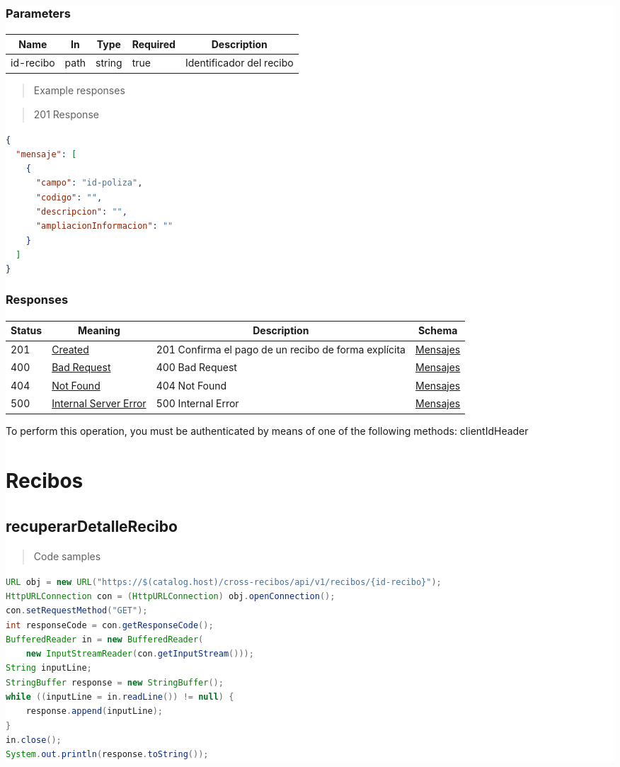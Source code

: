 <h3 id="crearpagorecibo-parameters">Parameters</h3>

|Name|In|Type|Required|Description|
|---|---|---|---|---|
|id-recibo|path|string|true|Identificador del recibo|

> Example responses

> 201 Response

```json
{
  "mensaje": [
    {
      "campo": "id-poliza",
      "codigo": "",
      "descripcion": "",
      "ampliacionInformacion": ""
    }
  ]
}
```

<h3 id="crearpagorecibo-responses">Responses</h3>

|Status|Meaning|Description|Schema|
|---|---|---|---|
|201|[Created](https://tools.ietf.org/html/rfc7231#section-6.3.2)|201 Confirma el pago de un recibo de forma explícita|[Mensajes](#schemamensajes)|
|400|[Bad Request](https://tools.ietf.org/html/rfc7231#section-6.5.1)|400 Bad Request|[Mensajes](#schemamensajes)|
|404|[Not Found](https://tools.ietf.org/html/rfc7231#section-6.5.4)|404 Not Found|[Mensajes](#schemamensajes)|
|500|[Internal Server Error](https://tools.ietf.org/html/rfc7231#section-6.6.1)|500 Internal Error|[Mensajes](#schemamensajes)|

<aside class="warning">
To perform this operation, you must be authenticated by means of one of the following methods:
clientIdHeader
</aside>

<h1 id="cross-recibos-recibos">Recibos</h1>

## recuperarDetalleRecibo

<a id="opIdrecuperarDetalleRecibo"></a>

> Code samples

```java
URL obj = new URL("https://$(catalog.host)/cross-recibos/api/v1/recibos/{id-recibo}");
HttpURLConnection con = (HttpURLConnection) obj.openConnection();
con.setRequestMethod("GET");
int responseCode = con.getResponseCode();
BufferedReader in = new BufferedReader(
    new InputStreamReader(con.getInputStream()));
String inputLine;
StringBuffer response = new StringBuffer();
while ((inputLine = in.readLine()) != null) {
    response.append(inputLine);
}
in.close();
System.out.println(response.toString());

```
